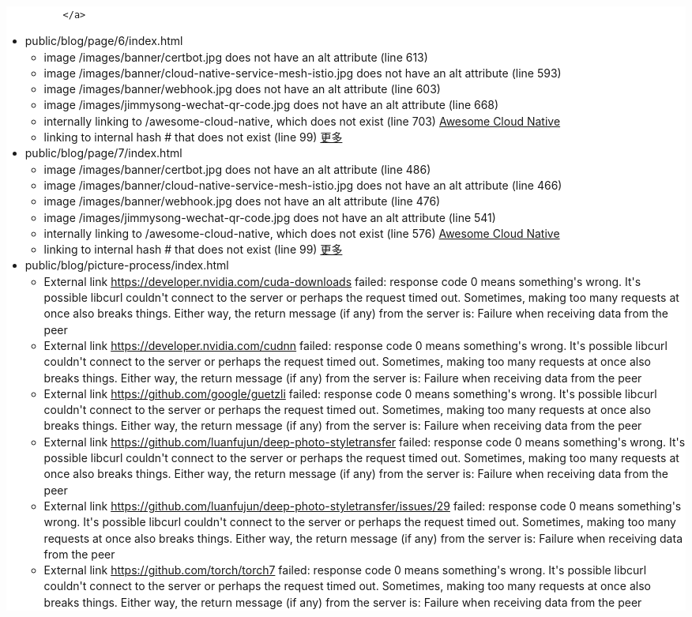               </a>
- public/blog/page/6/index.html
  *  image /images/banner/certbot.jpg does not have an alt attribute (line 613)
  *  image /images/banner/cloud-native-service-mesh-istio.jpg does not have an alt attribute (line 593)
  *  image /images/banner/webhook.jpg does not have an alt attribute (line 603)
  *  image /images/jimmysong-wechat-qr-code.jpg does not have an alt attribute (line 668)
  *  internally linking to /awesome-cloud-native, which does not exist (line 703)
     <a class="text-color" href="/awesome-cloud-native">Awesome Cloud Native</a>
  *  linking to internal hash # that does not exist (line 99)
     <a class="nav-link dropdown-toggle" href="#" role="button" data-toggle="dropdown" aria-haspopup="true" aria-expanded="false">
                更多
              </a>
- public/blog/page/7/index.html
  *  image /images/banner/certbot.jpg does not have an alt attribute (line 486)
  *  image /images/banner/cloud-native-service-mesh-istio.jpg does not have an alt attribute (line 466)
  *  image /images/banner/webhook.jpg does not have an alt attribute (line 476)
  *  image /images/jimmysong-wechat-qr-code.jpg does not have an alt attribute (line 541)
  *  internally linking to /awesome-cloud-native, which does not exist (line 576)
     <a class="text-color" href="/awesome-cloud-native">Awesome Cloud Native</a>
  *  linking to internal hash # that does not exist (line 99)
     <a class="nav-link dropdown-toggle" href="#" role="button" data-toggle="dropdown" aria-haspopup="true" aria-expanded="false">
                更多
              </a>
- public/blog/picture-process/index.html
  *  External link https://developer.nvidia.com/cuda-downloads failed: response code 0 means something's wrong.
             It's possible libcurl couldn't connect to the server or perhaps the request timed out.
             Sometimes, making too many requests at once also breaks things.
             Either way, the return message (if any) from the server is: Failure when receiving data from the peer
  *  External link https://developer.nvidia.com/cudnn failed: response code 0 means something's wrong.
             It's possible libcurl couldn't connect to the server or perhaps the request timed out.
             Sometimes, making too many requests at once also breaks things.
             Either way, the return message (if any) from the server is: Failure when receiving data from the peer
  *  External link https://github.com/google/guetzli failed: response code 0 means something's wrong.
             It's possible libcurl couldn't connect to the server or perhaps the request timed out.
             Sometimes, making too many requests at once also breaks things.
             Either way, the return message (if any) from the server is: Failure when receiving data from the peer
  *  External link https://github.com/luanfujun/deep-photo-styletransfer failed: response code 0 means something's wrong.
             It's possible libcurl couldn't connect to the server or perhaps the request timed out.
             Sometimes, making too many requests at once also breaks things.
             Either way, the return message (if any) from the server is: Failure when receiving data from the peer
  *  External link https://github.com/luanfujun/deep-photo-styletransfer/issues/29 failed: response code 0 means something's wrong.
             It's possible libcurl couldn't connect to the server or perhaps the request timed out.
             Sometimes, making too many requests at once also breaks things.
             Either way, the return message (if any) from the server is: Failure when receiving data from the peer
  *  External link https://github.com/torch/torch7 failed: response code 0 means something's wrong.
             It's possible libcurl couldn't connect to the server or perhaps the request timed out.
             Sometimes, making too many requests at once also breaks things.
             Either way, the return message (if any) from the server is: Failure when receiving data from the peer